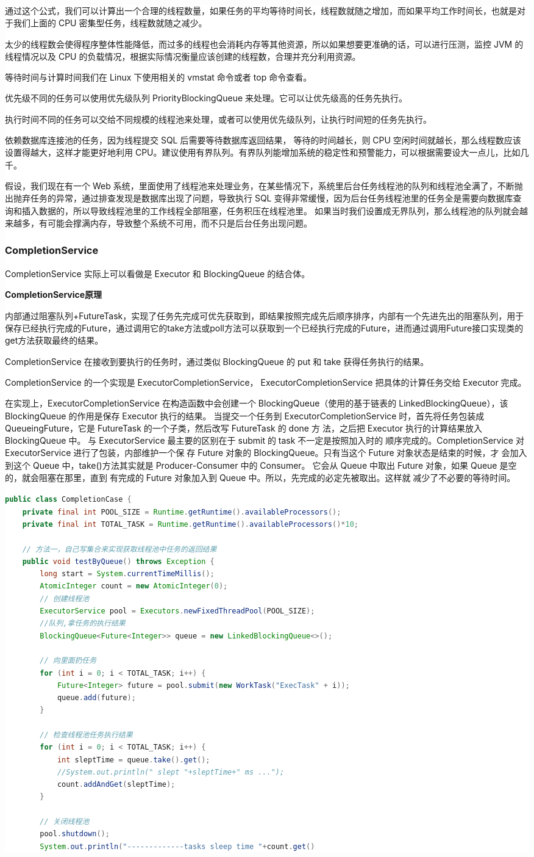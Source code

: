通过这个公式，我们可以计算出一个合理的线程数量，如果任务的平均等待时间长，线程数就随之增加，而如果平均工作时间长，也就是对于我们上面的 CPU 密集型任务，线程数就随之减少。

太少的线程数会使得程序整体性能降低，而过多的线程也会消耗内存等其他资源，所以如果想要更准确的话，可以进行压测，监控 JVM 的线程情况以及 CPU 的负载情况，根据实际情况衡量应该创建的线程数，合理并充分利用资源。

等待时间与计算时间我们在 Linux 下使用相关的 vmstat 命令或者 top 命令查看。

优先级不同的任务可以使用优先级队列 PriorityBlockingQueue 来处理。它可以让优先级高的任务先执行。 

执行时间不同的任务可以交给不同规模的线程池来处理，或者可以使用优先级队列，让执行时间短的任务先执行。 

依赖数据库连接池的任务，因为线程提交 SQL 后需要等待数据库返回结果， 等待的时间越长，则 CPU 空闲时间就越长，那么线程数应该设置得越大，这样才能更好地利用 CPU。建议使用有界队列。有界队列能增加系统的稳定性和预警能力，可以根据需要设大一点儿，比如几千。 

假设，我们现在有一个 Web 系统，里面使用了线程池来处理业务，在某些情况下，系统里后台任务线程池的队列和线程池全满了，不断抛出抛弃任务的异常，通过排查发现是数据库出现了问题，导致执行 SQL 变得非常缓慢，因为后台任务线程池里的任务全是需要向数据库查询和插入数据的，所以导致线程池里的工作线程全部阻塞，任务积压在线程池里。 如果当时我们设置成无界队列，那么线程池的队列就会越来越多，有可能会撑满内存，导致整个系统不可用，而不只是后台任务出现问题。

### **CompletionService**

CompletionService 实际上可以看做是 Executor 和 BlockingQueue 的结合体。 

**CompletionService原理**

内部通过阻塞队列+FutureTask，实现了任务先完成可优先获取到，即结果按照完成先后顺序排序，内部有一个先进先出的阻塞队列，用于保存已经执行完成的Future，通过调用它的take方法或poll方法可以获取到一个已经执行完成的Future，进而通过调用Future接口实现类的get方法获取最终的结果。

CompletionService 在接收到要执行的任务时，通过类似 BlockingQueue 的 put 和 take 获得任务执行的结果。 

CompletionService 的一个实现是 ExecutorCompletionService， ExecutorCompletionService 把具体的计算任务交给 Executor 完成。 

在实现上，ExecutorCompletionService 在构造函数中会创建一个 BlockingQueue（使用的基于链表的 LinkedBlockingQueue），该 BlockingQueue 的作用是保存 Executor 执行的结果。 当提交一个任务到 ExecutorCompletionService 时，首先将任务包装成 QueueingFuture，它是 FutureTask 的一个子类，然后改写 FutureTask 的 done 方 法，之后把 Executor 执行的计算结果放入 BlockingQueue 中。 与 ExecutorService 最主要的区别在于 submit 的 task 不一定是按照加入时的 顺序完成的。CompletionService 对 ExecutorService 进行了包装，内部维护一个保 存 Future 对象的 BlockingQueue。只有当这个 Future 对象状态是结束的时候，才 会加入到这个 Queue 中，take()方法其实就是 Producer-Consumer 中的 Consumer。 它会从 Queue 中取出 Future 对象，如果 Queue 是空的，就会阻塞在那里，直到 有完成的 Future 对象加入到 Queue 中。所以，先完成的必定先被取出。这样就 减少了不必要的等待时间。

```java
public class CompletionCase {
    private final int POOL_SIZE = Runtime.getRuntime().availableProcessors();
    private final int TOTAL_TASK = Runtime.getRuntime().availableProcessors()*10;

    // 方法一，自己写集合来实现获取线程池中任务的返回结果
    public void testByQueue() throws Exception {
    	long start = System.currentTimeMillis();
    	AtomicInteger count = new AtomicInteger(0);
        // 创建线程池
        ExecutorService pool = Executors.newFixedThreadPool(POOL_SIZE);
        //队列,拿任务的执行结果
        BlockingQueue<Future<Integer>> queue = new LinkedBlockingQueue<>();

        // 向里面扔任务
        for (int i = 0; i < TOTAL_TASK; i++) {
            Future<Integer> future = pool.submit(new WorkTask("ExecTask" + i));
            queue.add(future);
        }

        // 检查线程池任务执行结果
        for (int i = 0; i < TOTAL_TASK; i++) {
        	int sleptTime = queue.take().get();
        	//System.out.println(" slept "+sleptTime+" ms ...");        	
        	count.addAndGet(sleptTime);
        }

        // 关闭线程池
        pool.shutdown();
        System.out.println("-------------tasks sleep time "+count.get()
```